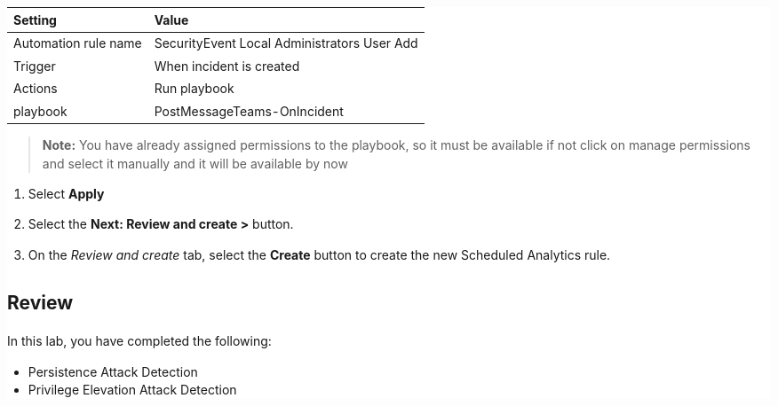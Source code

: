    |Setting|Value|
   |:----|:----|
   |Automation rule name|SecurityEvent Local Administrators User Add|
   |Trigger|When incident is created|
   |Actions |Run playbook|
   |playbook |PostMessageTeams-OnIncident|

   >**Note:** You have already assigned permissions to the playbook, so it must be available if not click on manage permissions and select it manually and it will be available by now

1. Select **Apply**

1. Select the **Next: Review and create >** button.
  
1. On the *Review and create* tab, select the **Create** button to create the new Scheduled Analytics rule.

## Review
In this lab, you have completed the following:
- Persistence Attack Detection
- Privilege Elevation Attack Detection
